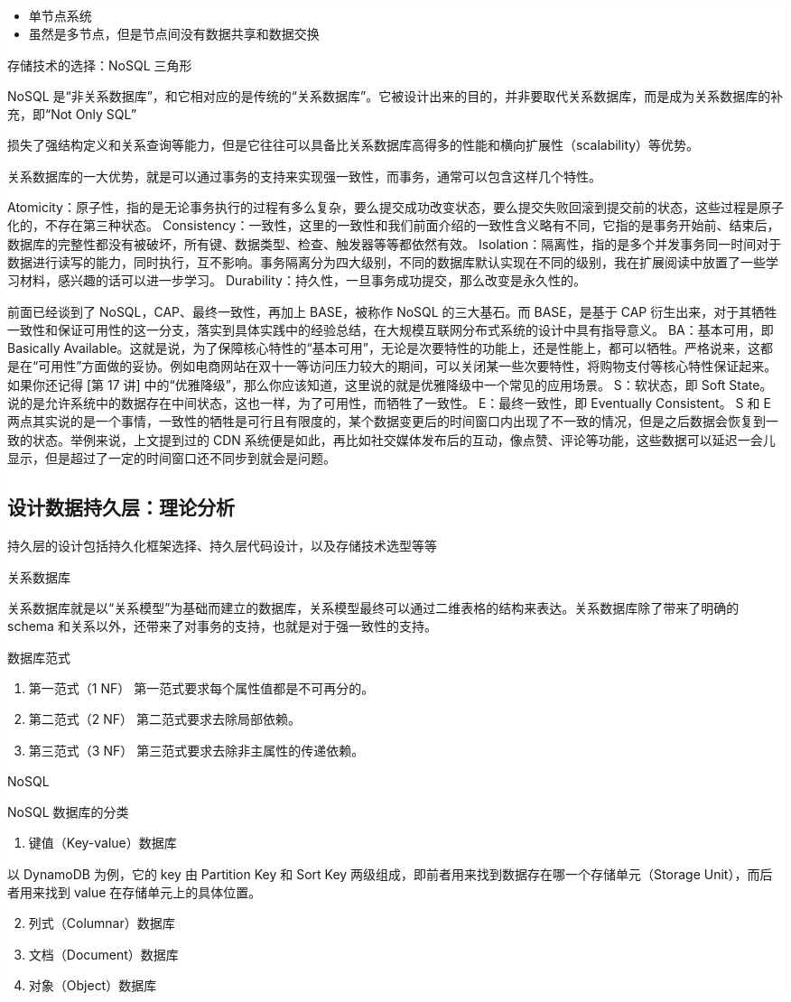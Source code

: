 - 单节点系统
- 虽然是多节点，但是节点间没有数据共享和数据交换

存储技术的选择：NoSQL 三角形

NoSQL 是“非关系数据库”，和它相对应的是传统的“关系数据库”。它被设计出来的目的，并非要取代关系数据库，而是成为关系数据库的补充，即“Not Only SQL”

损失了强结构定义和关系查询等能力，但是它往往可以具备比关系数据库高得多的性能和横向扩展性（scalability）等优势。

关系数据库的一大优势，就是可以通过事务的支持来实现强一致性，而事务，通常可以包含这样几个特性。

Atomicity：原子性，指的是无论事务执行的过程有多么复杂，要么提交成功改变状态，要么提交失败回滚到提交前的状态，这些过程是原子化的，不存在第三种状态。
Consistency：一致性，这里的一致性和我们前面介绍的一致性含义略有不同，它指的是事务开始前、结束后，数据库的完整性都没有被破坏，所有键、数据类型、检查、触发器等等都依然有效。
Isolation：隔离性，指的是多个并发事务同一时间对于数据进行读写的能力，同时执行，互不影响。事务隔离分为四大级别，不同的数据库默认实现在不同的级别，我在扩展阅读中放置了一些学习材料，感兴趣的话可以进一步学习。
Durability：持久性，一旦事务成功提交，那么改变是永久性的。

前面已经谈到了 NoSQL，CAP、最终一致性，再加上 BASE，被称作 NoSQL 的三大基石。而 BASE，是基于 CAP 衍生出来，对于其牺牲一致性和保证可用性的这一分支，落实到具体实践中的经验总结，在大规模互联网分布式系统的设计中具有指导意义。
BA：基本可用，即 Basically Available。这就是说，为了保障核心特性的“基本可用”，无论是次要特性的功能上，还是性能上，都可以牺牲。严格说来，这都是在“可用性”方面做的妥协。例如电商网站在双十一等访问压力较大的期间，可以关闭某一些次要特性，将购物支付等核心特性保证起来。如果你还记得 [第 17 讲] 中的“优雅降级”，那么你应该知道，这里说的就是优雅降级中一个常见的应用场景。
S：软状态，即 Soft State。说的是允许系统中的数据存在中间状态，这也一样，为了可用性，而牺牲了一致性。
E：最终一致性，即 Eventually Consistent。
S 和 E 两点其实说的是一个事情，一致性的牺牲是可行且有限度的，某个数据变更后的时间窗口内出现了不一致的情况，但是之后数据会恢复到一致的状态。举例来说，上文提到过的 CDN 系统便是如此，再比如社交媒体发布后的互动，像点赞、评论等功能，这些数据可以延迟一会儿显示，但是超过了一定的时间窗口还不同步到就会是问题。

## 设计数据持久层：理论分析

持久层的设计包括持久化框架选择、持久层代码设计，以及存储技术选型等等

关系数据库

关系数据库就是以“关系模型”为基础而建立的数据库，关系模型最终可以通过二维表格的结构来表达。关系数据库除了带来了明确的 schema 和关系以外，还带来了对事务的支持，也就是对于强一致性的支持。

数据库范式

1. 第一范式（1 NF）
   第一范式要求每个属性值都是不可再分的。

2. 第二范式（2 NF）
   第二范式要求去除局部依赖。

3. 第三范式（3 NF）
   第三范式要求去除非主属性的传递依赖。

NoSQL

NoSQL 数据库的分类

1. 键值（Key-value）数据库

以 DynamoDB 为例，它的 key 由 Partition Key 和 Sort Key 两级组成，即前者用来找到数据存在哪一个存储单元（Storage Unit），而后者用来找到 value 在存储单元上的具体位置。

2. 列式（Columnar）数据库

3. 文档（Document）数据库

4. 对象（Object）数据库

